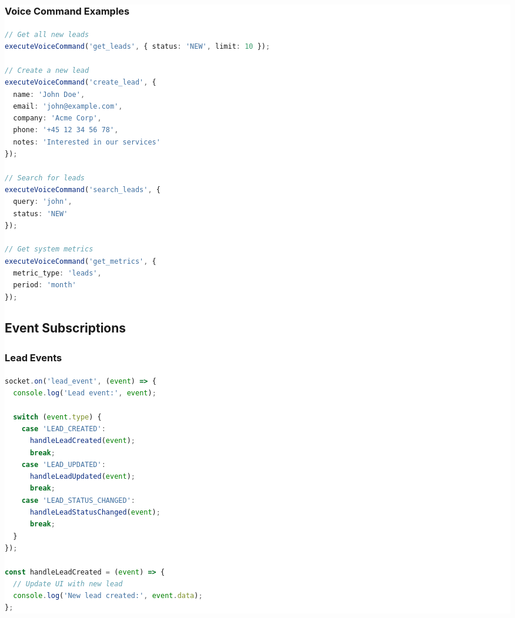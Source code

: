 ### Voice Command Examples

```typescript
// Get all new leads
executeVoiceCommand('get_leads', { status: 'NEW', limit: 10 });

// Create a new lead
executeVoiceCommand('create_lead', {
  name: 'John Doe',
  email: 'john@example.com',
  company: 'Acme Corp',
  phone: '+45 12 34 56 78',
  notes: 'Interested in our services'
});

// Search for leads
executeVoiceCommand('search_leads', {
  query: 'john',
  status: 'NEW'
});

// Get system metrics
executeVoiceCommand('get_metrics', {
  metric_type: 'leads',
  period: 'month'
});
```

## Event Subscriptions

### Lead Events

```typescript
socket.on('lead_event', (event) => {
  console.log('Lead event:', event);
  
  switch (event.type) {
    case 'LEAD_CREATED':
      handleLeadCreated(event);
      break;
    case 'LEAD_UPDATED':
      handleLeadUpdated(event);
      break;
    case 'LEAD_STATUS_CHANGED':
      handleLeadStatusChanged(event);
      break;
  }
});

const handleLeadCreated = (event) => {
  // Update UI with new lead
  console.log('New lead created:', event.data);
};
```
